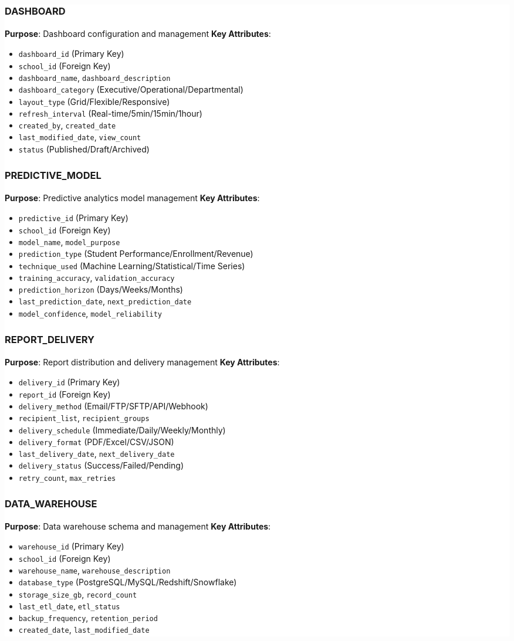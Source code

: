 ### **DASHBOARD**
**Purpose**: Dashboard configuration and management
**Key Attributes**:
- `dashboard_id` (Primary Key)
- `school_id` (Foreign Key)
- `dashboard_name`, `dashboard_description`
- `dashboard_category` (Executive/Operational/Departmental)
- `layout_type` (Grid/Flexible/Responsive)
- `refresh_interval` (Real-time/5min/15min/1hour)
- `created_by`, `created_date`
- `last_modified_date`, `view_count`
- `status` (Published/Draft/Archived)

### **PREDICTIVE_MODEL**
**Purpose**: Predictive analytics model management
**Key Attributes**:
- `predictive_id` (Primary Key)
- `school_id` (Foreign Key)
- `model_name`, `model_purpose`
- `prediction_type` (Student Performance/Enrollment/Revenue)
- `technique_used` (Machine Learning/Statistical/Time Series)
- `training_accuracy`, `validation_accuracy`
- `prediction_horizon` (Days/Weeks/Months)
- `last_prediction_date`, `next_prediction_date`
- `model_confidence`, `model_reliability`

### **REPORT_DELIVERY**
**Purpose**: Report distribution and delivery management
**Key Attributes**:
- `delivery_id` (Primary Key)
- `report_id` (Foreign Key)
- `delivery_method` (Email/FTP/SFTP/API/Webhook)
- `recipient_list`, `recipient_groups`
- `delivery_schedule` (Immediate/Daily/Weekly/Monthly)
- `delivery_format` (PDF/Excel/CSV/JSON)
- `last_delivery_date`, `next_delivery_date`
- `delivery_status` (Success/Failed/Pending)
- `retry_count`, `max_retries`

### **DATA_WAREHOUSE**
**Purpose**: Data warehouse schema and management
**Key Attributes**:
- `warehouse_id` (Primary Key)
- `school_id` (Foreign Key)
- `warehouse_name`, `warehouse_description`
- `database_type` (PostgreSQL/MySQL/Redshift/Snowflake)
- `storage_size_gb`, `record_count`
- `last_etl_date`, `etl_status`
- `backup_frequency`, `retention_period`
- `created_date`, `last_modified_date`
